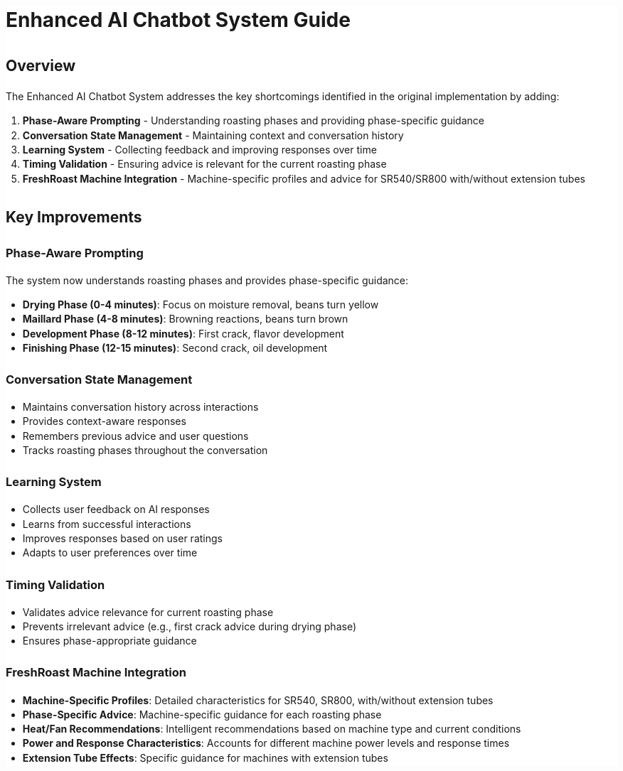 # Enhanced AI Chatbot System Guide

## Overview

The Enhanced AI Chatbot System addresses the key shortcomings identified in the original implementation by adding:

1. **Phase-Aware Prompting** - Understanding roasting phases and providing phase-specific guidance
2. **Conversation State Management** - Maintaining context and conversation history
3. **Learning System** - Collecting feedback and improving responses over time
4. **Timing Validation** - Ensuring advice is relevant for the current roasting phase
5. **FreshRoast Machine Integration** - Machine-specific profiles and advice for SR540/SR800 with/without extension tubes

## Key Improvements

### Phase-Aware Prompting

The system now understands roasting phases and provides phase-specific guidance:

- **Drying Phase (0-4 minutes)**: Focus on moisture removal, beans turn yellow
- **Maillard Phase (4-8 minutes)**: Browning reactions, beans turn brown
- **Development Phase (8-12 minutes)**: First crack, flavor development
- **Finishing Phase (12-15 minutes)**: Second crack, oil development

### Conversation State Management

- Maintains conversation history across interactions
- Provides context-aware responses
- Remembers previous advice and user questions
- Tracks roasting phases throughout the conversation

### Learning System

- Collects user feedback on AI responses
- Learns from successful interactions
- Improves responses based on user ratings
- Adapts to user preferences over time

### Timing Validation

- Validates advice relevance for current roasting phase
- Prevents irrelevant advice (e.g., first crack advice during drying phase)
- Ensures phase-appropriate guidance

### FreshRoast Machine Integration

- **Machine-Specific Profiles**: Detailed characteristics for SR540, SR800, with/without extension tubes
- **Phase-Specific Advice**: Machine-specific guidance for each roasting phase
- **Heat/Fan Recommendations**: Intelligent recommendations based on machine type and current conditions
- **Power and Response Characteristics**: Accounts for different machine power levels and response times
- **Extension Tube Effects**: Specific guidance for machines with extension tubes
